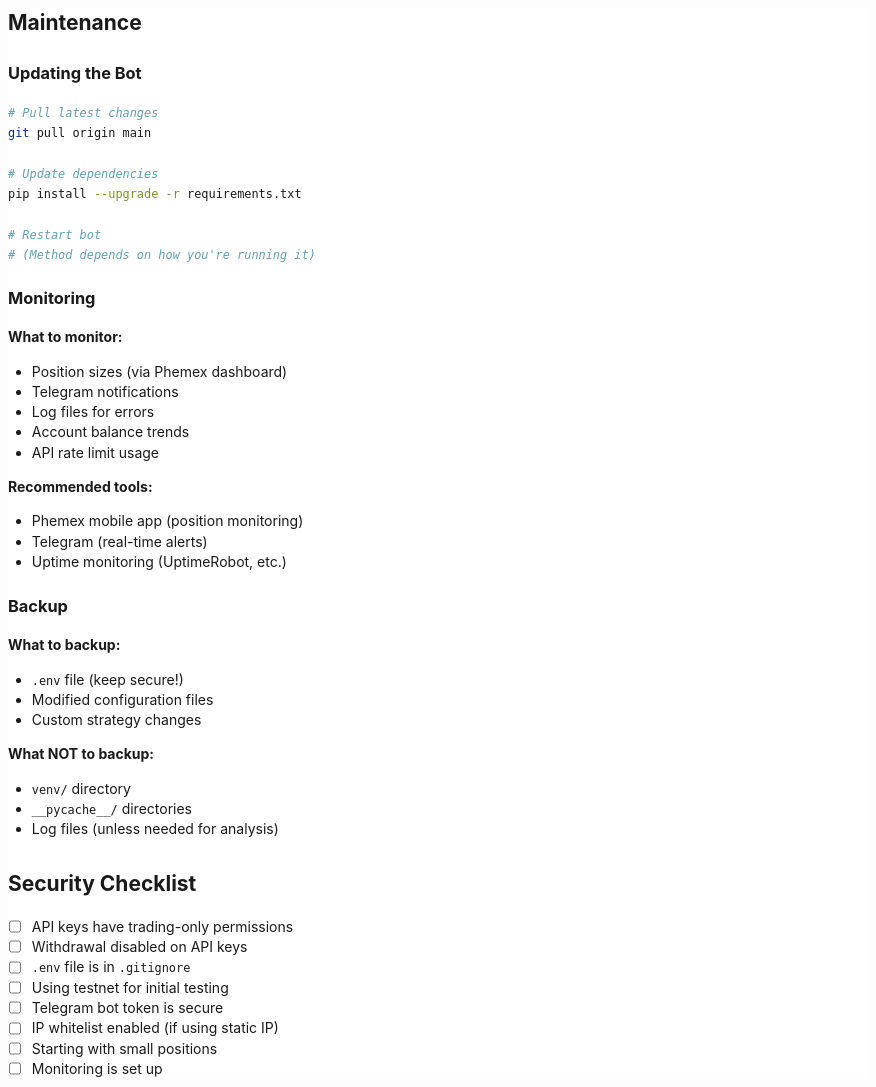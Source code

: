 ## Maintenance

### Updating the Bot

```bash
# Pull latest changes
git pull origin main

# Update dependencies
pip install --upgrade -r requirements.txt

# Restart bot
# (Method depends on how you're running it)
```

### Monitoring

**What to monitor:**
- Position sizes (via Phemex dashboard)
- Telegram notifications
- Log files for errors
- Account balance trends
- API rate limit usage

**Recommended tools:**
- Phemex mobile app (position monitoring)
- Telegram (real-time alerts)
- Uptime monitoring (UptimeRobot, etc.)

### Backup

**What to backup:**
- `.env` file (keep secure!)
- Modified configuration files
- Custom strategy changes

**What NOT to backup:**
- `venv/` directory
- `__pycache__/` directories
- Log files (unless needed for analysis)

## Security Checklist

- [ ] API keys have trading-only permissions
- [ ] Withdrawal disabled on API keys
- [ ] `.env` file is in `.gitignore`
- [ ] Using testnet for initial testing
- [ ] Telegram bot token is secure
- [ ] IP whitelist enabled (if using static IP)
- [ ] Starting with small positions
- [ ] Monitoring is set up

